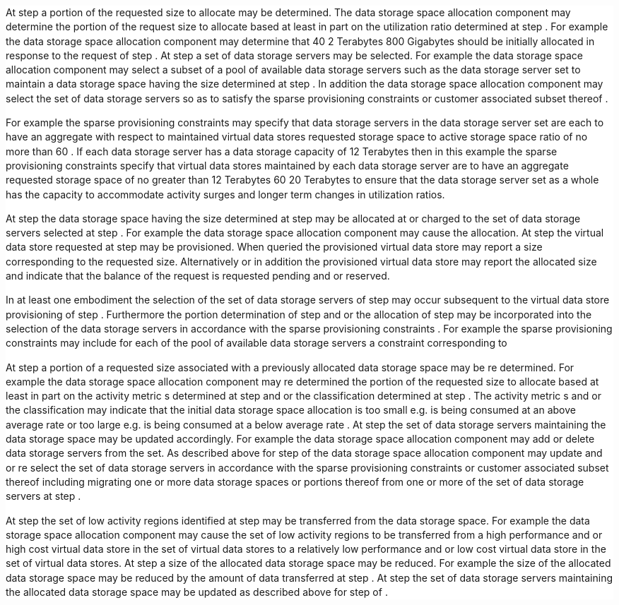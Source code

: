 At step a portion of the requested size to allocate may be determined. The data storage space allocation component may determine the portion of the request size to allocate based at least in part on the utilization ratio determined at step . For example the data storage space allocation component may determine that 40 2 Terabytes 800 Gigabytes should be initially allocated in response to the request of step . At step a set of data storage servers may be selected. For example the data storage space allocation component may select a subset of a pool of available data storage servers such as the data storage server set to maintain a data storage space having the size determined at step . In addition the data storage space allocation component may select the set of data storage servers so as to satisfy the sparse provisioning constraints or customer associated subset thereof .

For example the sparse provisioning constraints may specify that data storage servers in the data storage server set are each to have an aggregate with respect to maintained virtual data stores requested storage space to active storage space ratio of no more than 60 . If each data storage server has a data storage capacity of 12 Terabytes then in this example the sparse provisioning constraints specify that virtual data stores maintained by each data storage server are to have an aggregate requested storage space of no greater than 12 Terabytes 60 20 Terabytes to ensure that the data storage server set as a whole has the capacity to accommodate activity surges and longer term changes in utilization ratios.

At step the data storage space having the size determined at step may be allocated at or charged to the set of data storage servers selected at step . For example the data storage space allocation component may cause the allocation. At step the virtual data store requested at step may be provisioned. When queried the provisioned virtual data store may report a size corresponding to the requested size. Alternatively or in addition the provisioned virtual data store may report the allocated size and indicate that the balance of the request is requested pending and or reserved.

In at least one embodiment the selection of the set of data storage servers of step may occur subsequent to the virtual data store provisioning of step . Furthermore the portion determination of step and or the allocation of step may be incorporated into the selection of the data storage servers in accordance with the sparse provisioning constraints . For example the sparse provisioning constraints may include for each of the pool of available data storage servers a constraint corresponding to

At step a portion of a requested size associated with a previously allocated data storage space may be re determined. For example the data storage space allocation component may re determined the portion of the requested size to allocate based at least in part on the activity metric s determined at step and or the classification determined at step . The activity metric s and or the classification may indicate that the initial data storage space allocation is too small e.g. is being consumed at an above average rate or too large e.g. is being consumed at a below average rate . At step the set of data storage servers maintaining the data storage space may be updated accordingly. For example the data storage space allocation component may add or delete data storage servers from the set. As described above for step of the data storage space allocation component may update and or re select the set of data storage servers in accordance with the sparse provisioning constraints or customer associated subset thereof including migrating one or more data storage spaces or portions thereof from one or more of the set of data storage servers at step .

At step the set of low activity regions identified at step may be transferred from the data storage space. For example the data storage space allocation component may cause the set of low activity regions to be transferred from a high performance and or high cost virtual data store in the set of virtual data stores to a relatively low performance and or low cost virtual data store in the set of virtual data stores. At step a size of the allocated data storage space may be reduced. For example the size of the allocated data storage space may be reduced by the amount of data transferred at step . At step the set of data storage servers maintaining the allocated data storage space may be updated as described above for step of .

